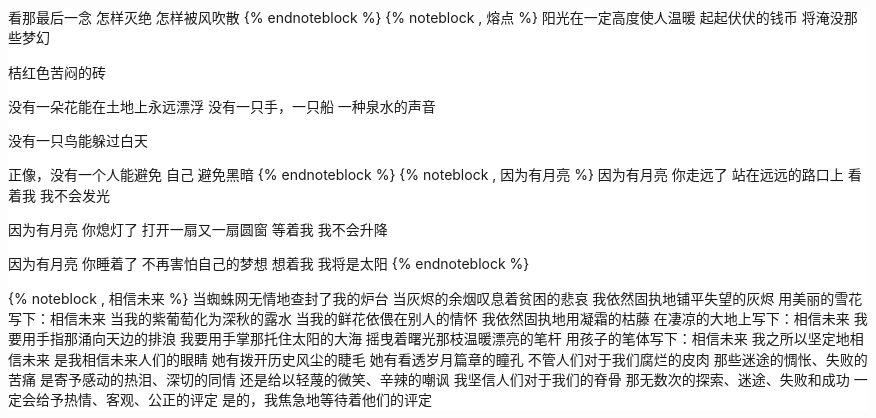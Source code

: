 看那最后一念
怎样灭绝
怎样被风吹散
{% endnoteblock %}
{% noteblock , 熔点 %}
阳光在一定高度使人温暖
起起伏伏的钱币
将淹没那些梦幻

桔红色苦闷的砖

没有一朵花能在土地上永远漂浮
没有一只手，一只船
一种泉水的声音

没有一只鸟能躲过白天

正像，没有一个人能避免
自己
避免黑暗
{% endnoteblock %}
{% noteblock , 因为有月亮 %}
因为有月亮
你走远了
站在远远的路口上
看着我
我不会发光

因为有月亮
你熄灯了
打开一扇又一扇圆窗
等着我
我不会升降

因为有月亮
你睡着了
不再害怕自己的梦想
想着我
我将是太阳
{% endnoteblock %}



{% noteblock , 相信未来 %}
当蜘蛛网无情地查封了我的炉台
当灰烬的余烟叹息着贫困的悲哀
我依然固执地铺平失望的灰烬
用美丽的雪花写下：相信未来
当我的紫葡萄化为深秋的露水
当我的鲜花依偎在别人的情怀
我依然固执地用凝霜的枯藤
在凄凉的大地上写下：相信未来
我要用手指那涌向天边的排浪
我要用手掌那托住太阳的大海
摇曳着曙光那枝温暖漂亮的笔杆
用孩子的笔体写下：相信未来
我之所以坚定地相信未来
是我相信未来人们的眼睛
她有拨开历史风尘的睫毛
她有看透岁月篇章的瞳孔
不管人们对于我们腐烂的皮肉
那些迷途的惆怅、失败的苦痛
是寄予感动的热泪、深切的同情
还是给以轻蔑的微笑、辛辣的嘲讽
我坚信人们对于我们的脊骨
那无数次的探索、迷途、失败和成功
一定会给予热情、客观、公正的评定
是的，我焦急地等待着他们的评定